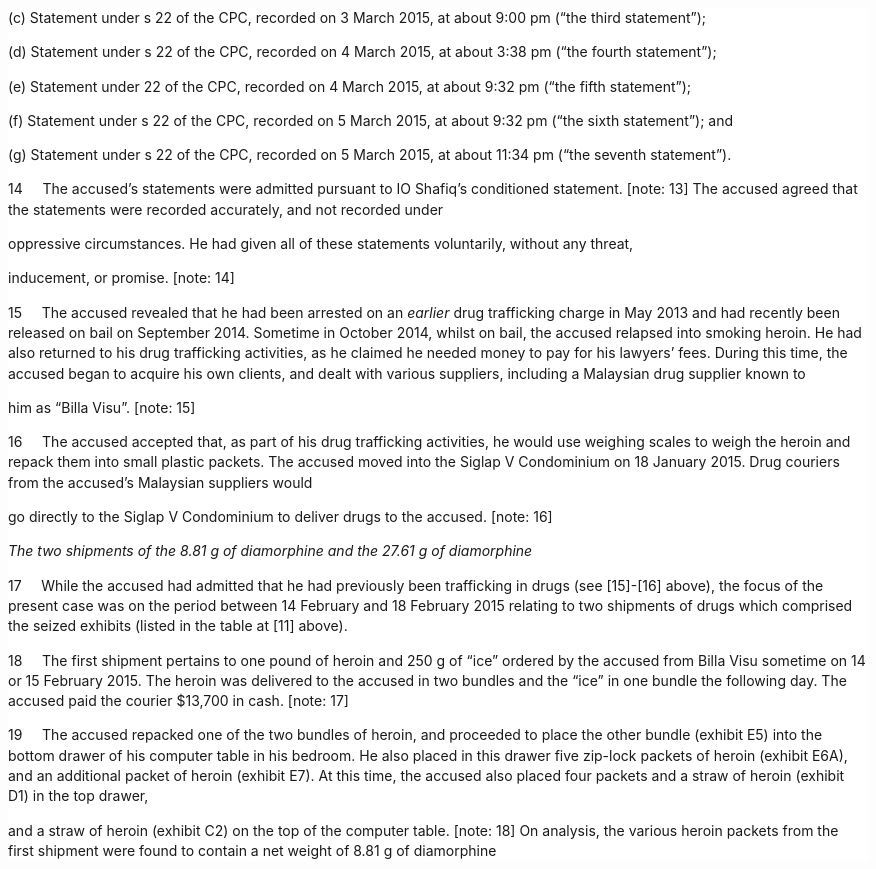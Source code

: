  (c) Statement under s 22 of the CPC, recorded on 3 March 2015, at about 9:00 pm (“the third statement”); 

 (d) Statement under s 22 of the CPC, recorded on 4 March 2015, at about 3:38 pm (“the fourth statement”); 

 (e) Statement under 22 of the CPC, recorded on 4 March 2015, at about 9:32 pm (“the fifth statement”); 

 (f) Statement under s 22 of the CPC, recorded on 5 March 2015, at about 9:32 pm (“the sixth statement”); and 

 (g) Statement under s 22 of the CPC, recorded on 5 March 2015, at about 11:34 pm (“the seventh statement”). 

14     The accused’s statements were admitted pursuant to IO Shafiq’s conditioned statement. [note: 13] The accused agreed that the statements were recorded accurately, and not recorded under 

oppressive circumstances. He had given all of these statements voluntarily, without any threat, 

inducement, or promise. [note: 14] 

15     The accused revealed that he had been arrested on an _earlier_ drug trafficking charge in May 2013 and had recently been released on bail on September 2014. Sometime in October 2014, whilst on bail, the accused relapsed into smoking heroin. He had also returned to his drug trafficking activities, as he claimed he needed money to pay for his lawyers’ fees. During this time, the accused began to acquire his own clients, and dealt with various suppliers, including a Malaysian drug supplier known to 

him as “Billa Visu”. [note: 15] 

16     The accused accepted that, as part of his drug trafficking activities, he would use weighing scales to weigh the heroin and repack them into small plastic packets. The accused moved into the Siglap V Condominium on 18 January 2015. Drug couriers from the accused’s Malaysian suppliers would 

go directly to the Siglap V Condominium to deliver drugs to the accused. [note: 16] 

_The two shipments of the 8.81 g of diamorphine and the 27.61 g of diamorphine_ 

17     While the accused had admitted that he had previously been trafficking in drugs (see [15]-[16] above), the focus of the present case was on the period between 14 February and 18 February 2015 relating to two shipments of drugs which comprised the seized exhibits (listed in the table at [11] above). 

18     The first shipment pertains to one pound of heroin and 250 g of “ice” ordered by the accused from Billa Visu sometime on 14 or 15 February 2015. The heroin was delivered to the accused in two bundles and the “ice” in one bundle the following day. The accused paid the courier $13,700 in cash. [note: 17] 


19     The accused repacked one of the two bundles of heroin, and proceeded to place the other bundle (exhibit E5) into the bottom drawer of his computer table in his bedroom. He also placed in this drawer five zip-lock packets of heroin (exhibit E6A), and an additional packet of heroin (exhibit E7). At this time, the accused also placed four packets and a straw of heroin (exhibit D1) in the top drawer, 

and a straw of heroin (exhibit C2) on the top of the computer table. [note: 18] On analysis, the various heroin packets from the first shipment were found to contain a net weight of 8.81 g of diamorphine 
